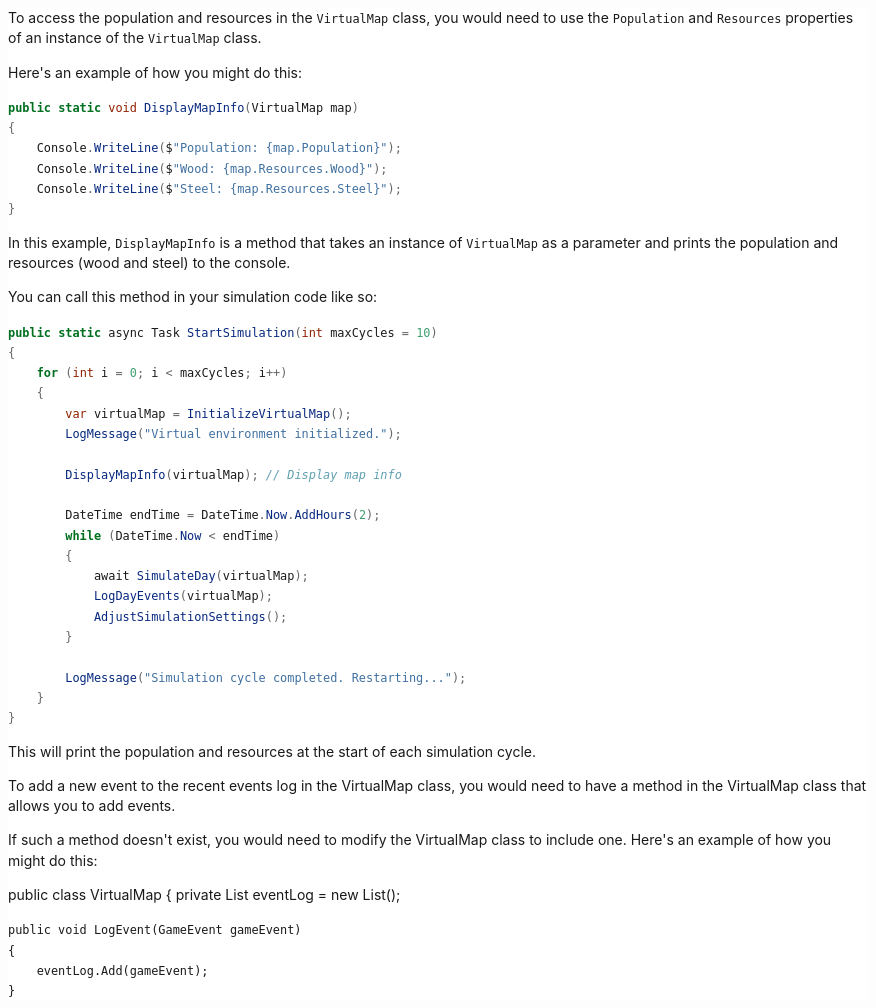 To access the population and resources in the `VirtualMap` class, you would need to use the `Population` and `Resources` properties of an instance of the `VirtualMap` class. 

Here's an example of how you might do this:

```csharp
public static void DisplayMapInfo(VirtualMap map)
{
    Console.WriteLine($"Population: {map.Population}");
    Console.WriteLine($"Wood: {map.Resources.Wood}");
    Console.WriteLine($"Steel: {map.Resources.Steel}");
}
```

In this example, `DisplayMapInfo` is a method that takes an instance of `VirtualMap` as a parameter and prints the population and resources (wood and steel) to the console. 

You can call this method in your simulation code like so:

```csharp
public static async Task StartSimulation(int maxCycles = 10)
{
    for (int i = 0; i < maxCycles; i++)
    {
        var virtualMap = InitializeVirtualMap();
        LogMessage("Virtual environment initialized.");

        DisplayMapInfo(virtualMap); // Display map info

        DateTime endTime = DateTime.Now.AddHours(2);
        while (DateTime.Now < endTime)
        {
            await SimulateDay(virtualMap);
            LogDayEvents(virtualMap);
            AdjustSimulationSettings();
        }

        LogMessage("Simulation cycle completed. Restarting...");
    }
}
```

This will print the population and resources at the start of each simulation cycle.

To add a new event to the recent events log in the VirtualMap class, you would need to have a method in the VirtualMap class that allows you to add events.

If such a method doesn't exist, you would need to modify the VirtualMap class to include one. Here's an example of how you might do this:

public class VirtualMap
{
    private List<GameEvent> eventLog = new List<GameEvent>();

    public void LogEvent(GameEvent gameEvent)
    {
        eventLog.Add(gameEvent);
    }

